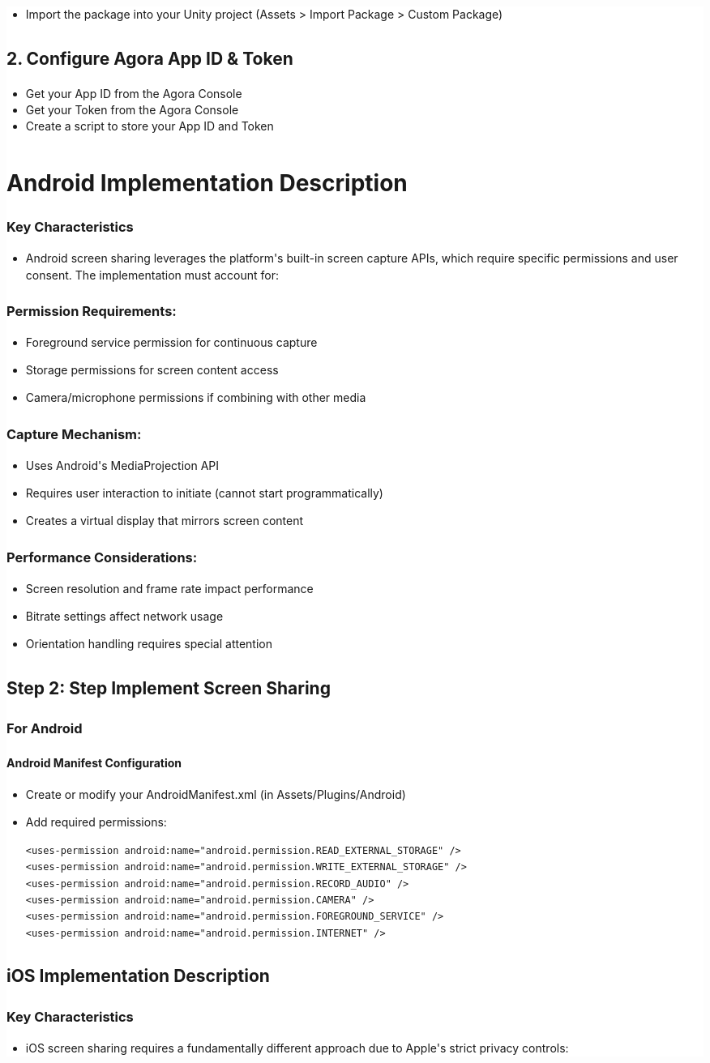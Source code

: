 - Import the package into your Unity project (Assets > Import Package > Custom Package)

## 2. Configure Agora App ID & Token
 - Get your App ID from the Agora Console
 - Get your Token from the Agora Console
 - Create a script to store your App ID and Token


 # Android Implementation Description
### Key Characteristics
- Android screen sharing leverages the platform's built-in screen capture APIs, which require specific permissions and user consent. The implementation must account for:

### Permission Requirements:

- Foreground service permission for continuous capture

- Storage permissions for screen content access

- Camera/microphone permissions if combining with other media

###  Capture Mechanism:

- Uses Android's MediaProjection API

- Requires user interaction to initiate (cannot start programmatically)

- Creates a virtual display that mirrors screen content

### Performance Considerations:

- Screen resolution and frame rate impact performance

- Bitrate settings affect network usage

 - Orientation handling requires special attention
 ## Step 2: Step  Implement Screen Sharing
 ###  For Android
 #### Android Manifest Configuration
 - Create or modify your AndroidManifest.xml (in Assets/Plugins/Android)

 - Add required permissions:



       <uses-permission android:name="android.permission.READ_EXTERNAL_STORAGE" />
       <uses-permission android:name="android.permission.WRITE_EXTERNAL_STORAGE" />
       <uses-permission android:name="android.permission.RECORD_AUDIO" />
       <uses-permission android:name="android.permission.CAMERA" />
       <uses-permission android:name="android.permission.FOREGROUND_SERVICE" />
       <uses-permission android:name="android.permission.INTERNET" />
 ## iOS Implementation Description
### Key Characteristics
- iOS screen sharing requires a fundamentally different approach due to Apple's strict privacy controls:

